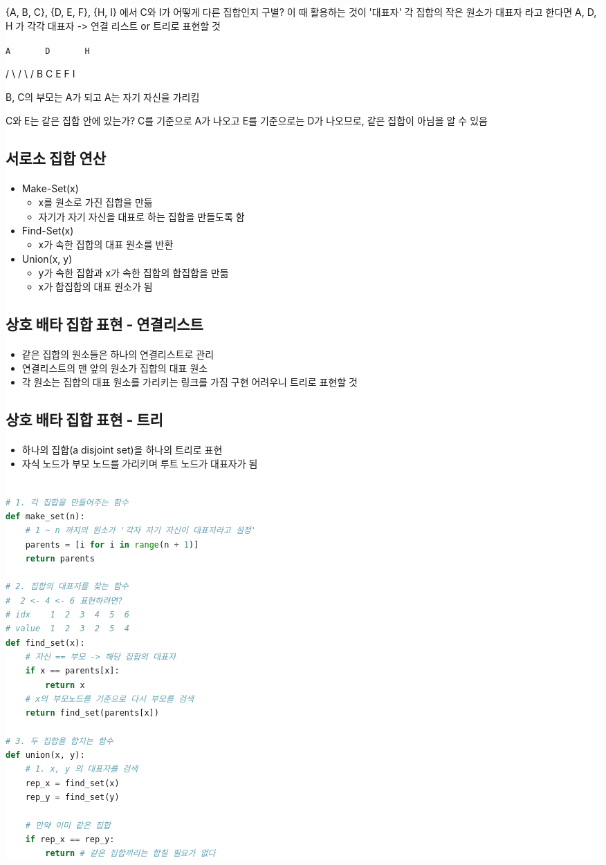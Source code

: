 {A, B, C}, {D, E, F}, {H, I} 에서 C와 I가 어떻게 다른 집합인지 구별?
이 때 활용하는 것이 '대표자'
각 집합의 작은 원소가 대표자 라고 한다면
A, D, H 가 각각 대표자 -> 연결 리스트 or 트리로 표현할 것

    A       D       H
   / \     / \     / 
  B   C   E   F   I

B, C의 부모는 A가 되고 A는 자기 자신을 가리킴

C와 E는 같은 집합 안에 있는가?
C를 기준으로 A가 나오고 E를 기준으로는 D가 나오므로, 같은 집합이 아님을 알 수 있음



## 서로소 집합 연산
* Make-Set(x)
  * x를 원소로 가진 집합을 만듦
  * 자기가 자기 자신을 대표로 하는 집합을 만들도록 함
* Find-Set(x)
  * x가 속한 집합의 대표 원소를 반환
* Union(x, y)
  * y가 속한 집합과 x가 속한 집합의 합집합을 만듦
  * x가 합집합의 대표 원소가 됨


## 상호 배타 집합 표현 - 연결리스트
* 같은 집합의 원소들은 하나의 연결리스트로 관리
* 연결리스트의 맨 앞의 원소가 집합의 대표 원소
* 각 원소는 집합의 대표 원소를 가리키는 링크를 가짐
구현 어려우니 트리로 표현할 것

## 상호 배타 집합 표현 - 트리
* 하나의 집합(a disjoint set)을 하나의 트리로 표현
* 자식 노드가 부모 노드를 가리키며 루트 노드가 대표자가 됨

```python

# 1. 각 집합을 만들어주는 함수
def make_set(n):
    # 1 ~ n 까지의 원소가 '각자 자기 자신이 대표자라고 설정'
    parents = [i for i in range(n + 1)]
    return parents
    
# 2. 집합의 대표자를 찾는 함수
#  2 <- 4 <- 6 표현하려면?
# idx    1  2  3  4  5  6
# value  1  2  3  2  5  4
def find_set(x):
    # 자신 == 부모 -> 해당 집합의 대표자
    if x == parents[x]:
        return x
    # x의 부모노드를 기준으로 다시 부모를 검색
    return find_set(parents[x])
    
# 3. 두 집합을 합치는 함수
def union(x, y):
    # 1. x, y 의 대표자를 검색
    rep_x = find_set(x)
    rep_y = find_set(y)

    # 만약 이미 같은 집합
    if rep_x == rep_y:
        return # 같은 집합끼리는 합칠 필요가 없다
```